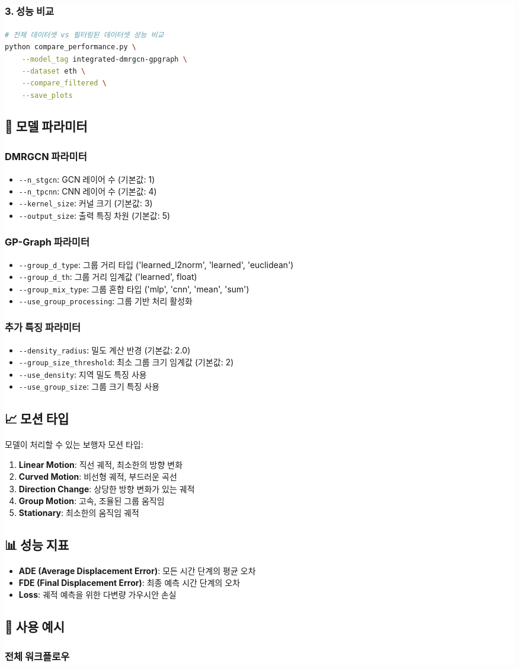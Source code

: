 ### 3. 성능 비교

```bash
# 전체 데이터셋 vs 필터링된 데이터셋 성능 비교
python compare_performance.py \
    --model_tag integrated-dmrgcn-gpgraph \
    --dataset eth \
    --compare_filtered \
    --save_plots
```

## 🔧 모델 파라미터

### DMRGCN 파라미터
- `--n_stgcn`: GCN 레이어 수 (기본값: 1)
- `--n_tpcnn`: CNN 레이어 수 (기본값: 4)
- `--kernel_size`: 커널 크기 (기본값: 3)
- `--output_size`: 출력 특징 차원 (기본값: 5)

### GP-Graph 파라미터
- `--group_d_type`: 그룹 거리 타입 ('learned_l2norm', 'learned', 'euclidean')
- `--group_d_th`: 그룹 거리 임계값 ('learned', float)
- `--group_mix_type`: 그룹 혼합 타입 ('mlp', 'cnn', 'mean', 'sum')
- `--use_group_processing`: 그룹 기반 처리 활성화

### 추가 특징 파라미터
- `--density_radius`: 밀도 계산 반경 (기본값: 2.0)
- `--group_size_threshold`: 최소 그룹 크기 임계값 (기본값: 2)
- `--use_density`: 지역 밀도 특징 사용
- `--use_group_size`: 그룹 크기 특징 사용

## 📈 모션 타입

모델이 처리할 수 있는 보행자 모션 타입:

1. **Linear Motion**: 직선 궤적, 최소한의 방향 변화
2. **Curved Motion**: 비선형 궤적, 부드러운 곡선
3. **Direction Change**: 상당한 방향 변화가 있는 궤적
4. **Group Motion**: 고속, 조율된 그룹 움직임
5. **Stationary**: 최소한의 움직임 궤적

## 📊 성능 지표

- **ADE (Average Displacement Error)**: 모든 시간 단계의 평균 오차
- **FDE (Final Displacement Error)**: 최종 예측 시간 단계의 오차
- **Loss**: 궤적 예측을 위한 다변량 가우시안 손실

## 🎯 사용 예시

### 전체 워크플로우
